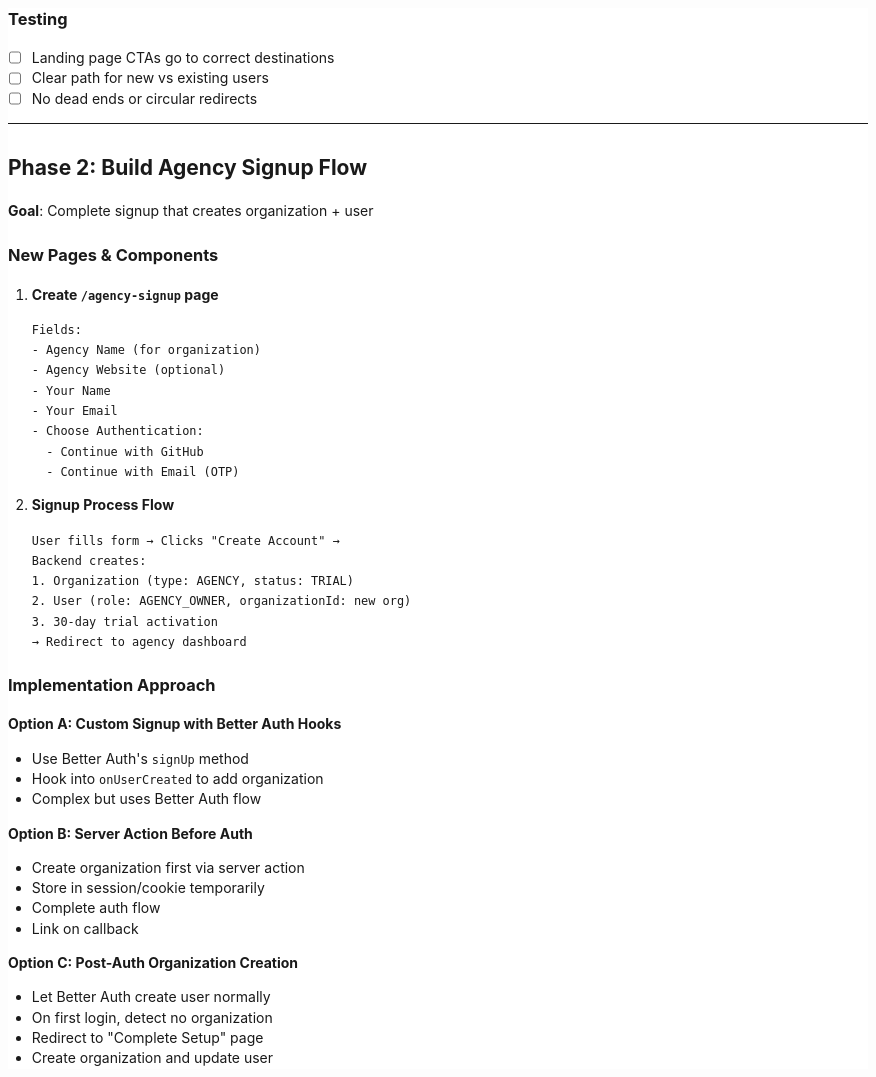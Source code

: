 ### Testing

- [ ] Landing page CTAs go to correct destinations
- [ ] Clear path for new vs existing users
- [ ] No dead ends or circular redirects

---

## Phase 2: Build Agency Signup Flow

**Goal**: Complete signup that creates organization + user

### New Pages & Components

1. **Create `/agency-signup` page**

   ```
   Fields:
   - Agency Name (for organization)
   - Agency Website (optional)
   - Your Name
   - Your Email
   - Choose Authentication:
     - Continue with GitHub
     - Continue with Email (OTP)
   ```

2. **Signup Process Flow**
   ```
   User fills form → Clicks "Create Account" →
   Backend creates:
   1. Organization (type: AGENCY, status: TRIAL)
   2. User (role: AGENCY_OWNER, organizationId: new org)
   3. 30-day trial activation
   → Redirect to agency dashboard
   ```

### Implementation Approach

**Option A: Custom Signup with Better Auth Hooks**

- Use Better Auth's `signUp` method
- Hook into `onUserCreated` to add organization
- Complex but uses Better Auth flow

**Option B: Server Action Before Auth**

- Create organization first via server action
- Store in session/cookie temporarily
- Complete auth flow
- Link on callback

**Option C: Post-Auth Organization Creation**

- Let Better Auth create user normally
- On first login, detect no organization
- Redirect to "Complete Setup" page
- Create organization and update user
